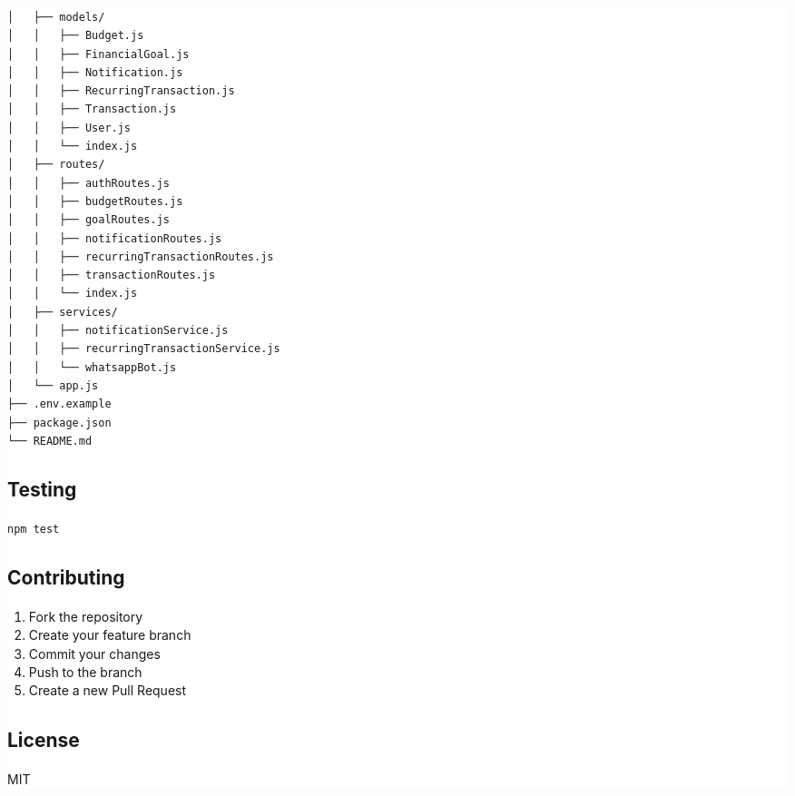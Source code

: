 ```
│   ├── models/
│   │   ├── Budget.js
│   │   ├── FinancialGoal.js
│   │   ├── Notification.js
│   │   ├── RecurringTransaction.js
│   │   ├── Transaction.js
│   │   ├── User.js
│   │   └── index.js
│   ├── routes/
│   │   ├── authRoutes.js
│   │   ├── budgetRoutes.js
│   │   ├── goalRoutes.js
│   │   ├── notificationRoutes.js
│   │   ├── recurringTransactionRoutes.js
│   │   ├── transactionRoutes.js
│   │   └── index.js
│   ├── services/
│   │   ├── notificationService.js
│   │   ├── recurringTransactionService.js
│   │   └── whatsappBot.js
│   └── app.js
├── .env.example
├── package.json
└── README.md
```

## Testing
```bash
npm test
```

## Contributing
1. Fork the repository
2. Create your feature branch
3. Commit your changes
4. Push to the branch
5. Create a new Pull Request

## License
MIT
